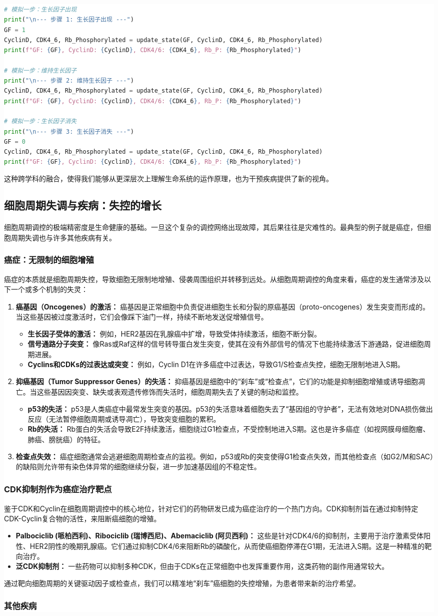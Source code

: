 ```python
# 模拟一步：生长因子出现
print("\n--- 步骤 1: 生长因子出现 ---")
GF = 1
CyclinD, CDK4_6, Rb_Phosphorylated = update_state(GF, CyclinD, CDK4_6, Rb_Phosphorylated)
print(f"GF: {GF}, CyclinD: {CyclinD}, CDK4/6: {CDK4_6}, Rb_P: {Rb_Phosphorylated}")

# 模拟一步：维持生长因子
print("\n--- 步骤 2: 维持生长因子 ---")
CyclinD, CDK4_6, Rb_Phosphorylated = update_state(GF, CyclinD, CDK4_6, Rb_Phosphorylated)
print(f"GF: {GF}, CyclinD: {CyclinD}, CDK4/6: {CDK4_6}, Rb_P: {Rb_Phosphorylated}")

# 模拟一步：生长因子消失
print("\n--- 步骤 3: 生长因子消失 ---")
GF = 0
CyclinD, CDK4_6, Rb_Phosphorylated = update_state(GF, CyclinD, CDK4_6, Rb_Phosphorylated)
print(f"GF: {GF}, CyclinD: {CyclinD}, CDK4/6: {CDK4_6}, Rb_P: {Rb_Phosphorylated}")
```

这种跨学科的融合，使得我们能够从更深层次上理解生命系统的运作原理，也为干预疾病提供了新的视角。

## 细胞周期失调与疾病：失控的增长

细胞周期调控的极端精密度是生命健康的基础。一旦这个复杂的调控网络出现故障，其后果往往是灾难性的。最典型的例子就是癌症，但细胞周期失调也与许多其他疾病有关。

### 癌症：无限制的细胞增殖

癌症的本质就是细胞周期失控，导致细胞无限制地增殖、侵袭周围组织并转移到远处。从细胞周期调控的角度来看，癌症的发生通常涉及以下一个或多个机制的失灵：

1.  **癌基因（Oncogenes）的激活：**
    癌基因是正常细胞中负责促进细胞生长和分裂的原癌基因（proto-oncogenes）发生突变而形成的。当这些基因被过度激活时，它们会像踩下油门一样，持续不断地发送促增殖信号。
    *   **生长因子受体的激活：** 例如，HER2基因在乳腺癌中扩增，导致受体持续激活，细胞不断分裂。
    *   **信号通路分子突变：** 像Ras或Raf这样的信号转导蛋白发生突变，使其在没有外部信号的情况下也能持续激活下游通路，促进细胞周期进展。
    *   **Cyclins和CDKs的过表达或突变：** 例如，Cyclin D1在许多癌症中过表达，导致G1/S检查点失控，细胞无限制地进入S期。

2.  **抑癌基因（Tumor Suppressor Genes）的失活：**
    抑癌基因是细胞中的“刹车”或“检查点”，它们的功能是抑制细胞增殖或诱导细胞凋亡。当这些基因因突变、缺失或表观遗传修饰而失活时，细胞周期失去了关键的制动和监控。
    *   **p53的失活：** p53是人类癌症中最常发生突变的基因。p53的失活意味着细胞失去了“基因组的守护者”，无法有效地对DNA损伤做出反应（无法暂停细胞周期或诱导凋亡），导致突变细胞的累积。
    *   **Rb的失活：** Rb蛋白的失活会导致E2F持续激活，细胞绕过G1检查点，不受控制地进入S期。这也是许多癌症（如视网膜母细胞瘤、肺癌、膀胱癌）的特征。

3.  **检查点失效：**
    癌症细胞通常会逃避细胞周期检查点的监视。例如，p53或Rb的突变使得G1检查点失效，而其他检查点（如G2/M和SAC）的缺陷则允许带有染色体异常的细胞继续分裂，进一步加速基因组的不稳定性。

### CDK抑制剂作为癌症治疗靶点

鉴于CDK和Cyclin在细胞周期调控中的核心地位，针对它们的药物研发已成为癌症治疗的一个热门方向。CDK抑制剂旨在通过抑制特定CDK-Cyclin复合物的活性，来阻断癌细胞的增殖。

*   **Palbociclib (哌柏西利)、Ribociclib (瑞博西尼)、Abemaciclib (阿贝西利)：** 这些是针对CDK4/6的抑制剂，主要用于治疗激素受体阳性、HER2阴性的晚期乳腺癌。它们通过抑制CDK4/6来阻断Rb的磷酸化，从而使癌细胞停滞在G1期，无法进入S期。这是一种精准的靶向治疗。
*   **泛CDK抑制剂：** 一些药物可以抑制多种CDK，但由于CDKs在正常细胞中也发挥重要作用，这类药物的副作用通常较大。

通过靶向细胞周期的关键驱动因子或检查点，我们可以精准地“刹车”癌细胞的失控增殖，为患者带来新的治疗希望。

### 其他疾病
